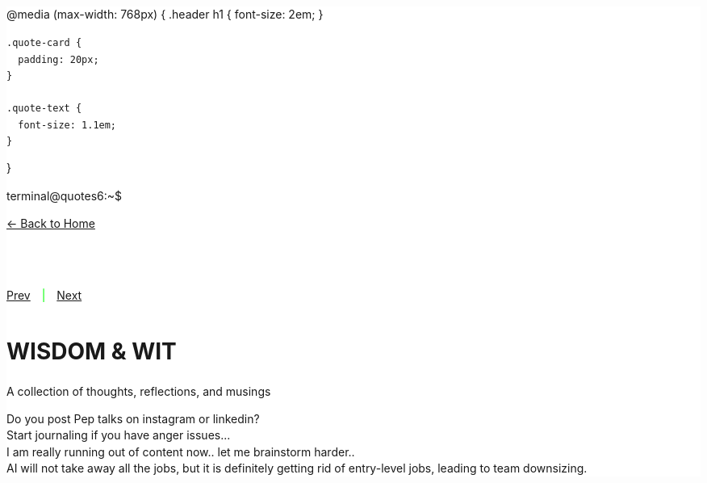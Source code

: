   @media (max-width: 768px) {
    .header h1 {
      font-size: 2em;
    }

    .quote-card {
      padding: 20px;
    }

    .quote-text {
      font-size: 1.1em;
    }
  }
</style>


<link rel="stylesheet" href="./assets/audio-player.css">

<div class="terminal-header">
  <div class="terminal-button"></div>
  <div class="terminal-button"></div>
  <div class="terminal-button"></div>
  <div class="terminal-title">terminal@quotes6:~$</div>
</div>

<a href="https://quot3s.github.io/" class="nav-link">← Back to Home</a>

<br />

<br />

<a href="https://quot3s.github.io/quotes9" class="nav-link">Prev</a>
<span style="color: #00ff00; margin: 0 10px;">|</span>
<a href="#" class="nav-link">Next</a>

<div class="container">
  <div class="header">
    <h1>WISDOM & WIT</h1>
    <p>A collection of thoughts, reflections, and musings</p>
  </div>

<div class="quote-card">
   <div class="quote-text">Do you post Pep talks on instagram or linkedin?</div>
  </div>

<div class="quote-card">
   <div class="quote-text">Start journaling if you have anger issues...</div>
  </div>

<div class="quote-card">
   <div class="quote-text">I am really running out of content now.. let me brainstorm harder..</div>
  </div>

<div class="quote-card">
   <div class="quote-text">AI will not take away all the jobs, but it is definitely getting rid of entry-level jobs, leading to team downsizing.</div>
  </div>
